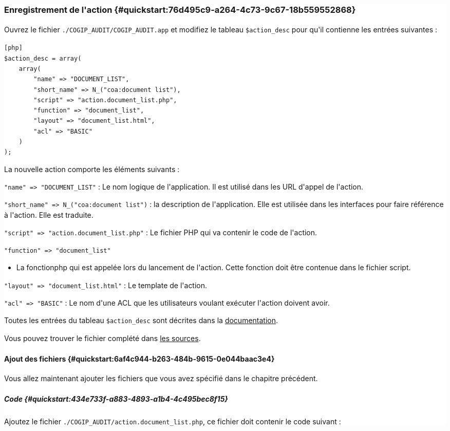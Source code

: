 ### Enregistrement de l'action {#quickstart:76d495c9-a264-4c73-9c67-18b559552868}

Ouvrez le fichier `./COGIP_AUDIT/COGIP_AUDIT.app` et modifiez le tableau `$action_desc`
pour qu'il contienne les entrées suivantes :

    [php]
    $action_desc = array(
        array(
            "name" => "DOCUMENT_LIST",
            "short_name" => N_("coa:document list"),
            "script" => "action.document_list.php",
            "function" => "document_list",
            "layout" => "document_list.html",
            "acl" => "BASIC"
        )
    );

La nouvelle action comporte les éléments suivants :

`"name" => "DOCUMENT_LIST"`
:   Le nom logique de l'application. Il est utilisé dans les URL d'appel de l'action.

`"short_name" => N_("coa:document list")`
:   la description de l'application.
    Elle est utilisée dans les interfaces pour faire référence à l'action.
    Elle est traduite.

`"script" => "action.document_list.php"`
:   Le fichier PHP qui va contenir le code de l'action.

`"function" => "document_list"`
-   La fonctionphp qui est appelée lors du lancement de l'action.
    Cette fonction doit être contenue dans le fichier script.

`"layout" => "document_list.html"`
:   Le template de l'action.

`"acl" => "BASIC"`
:   Le nom d'une ACL que les utilisateurs voulant exécuter l'action doivent avoir.

<span class="flag inline nota-bene"></span>
Toutes les entrées du tableau `$action_desc` sont décrites dans la [documentation][DocumentationEnregistrementAction].

Vous pouvez trouver le fichier complété dans [les sources][tuto_application].

#### Ajout des fichiers {#quickstart:6af4c944-b263-484b-9615-0e044baac3e4}

Vous allez maintenant ajouter les fichiers que vous avez spécifié dans le chapitre précédent.

##### Code {#quickstart:434e733f-a883-4893-a1b4-4c495bec8f15}

Ajoutez le fichier `./COGIP_AUDIT/action.document_list.php`, ce fichier doit contenir le code suivant :


[jQuery]: http://jquery.com/ "JQuery"
[zurbFoundation]: http://foundation.zurb.com/ "Zurb foundation"
[DocumentationACL]: https://docs.anakeen.com/dynacase/3.2/dynacase-doc-core-reference/website/book/core-ref:a98b72ea-c063-4907-abc4-e5171ab55e59.html#core-ref:a98b72ea-c063-4907-abc4-e5171ab55e59 "Documentation : ACL applicative"
[DocumentationEnregistrementAction]: https://docs.anakeen.com/dynacase/3.2/dynacase-doc-core-reference/website/book/core-ref:e67d8aeb-939c-46e3-9be8-6fc3ba75ebc2.html#core-ref:90bf0711-7874-4c9d-bdf0-7d28becb7628 "Documentation : enregistrement d'une action"
[DocumentationActionUsage]: https://docs.anakeen.com/dynacase/3.2/dynacase-doc-core-reference/website/book/core-ref:7a8932eb-a59f-482a-9991-4ee1c634eae4.html#core-ref:7a8932eb-a59f-482a-9991-4ee1c634eae4 "Documentation : Action Usage"
[DocumentationOpenDoc]: https://docs.anakeen.com/dynacase/3.2/dynacase-doc-core-reference/website/book/core-ref:f9e68fa7-01b7-4903-9718-744271d63112.html#core-ref:f9e68fa7-01b7-4903-9718-744271d63112 "Documentation : openDoc"
[DocumentationeSet]: https://docs.anakeen.com/dynacase/3.2/dynacase-doc-core-reference/website/book/core-ref:2696710a-f491-4887-b953-e08d918ef4fb.html#core-ref:2696710a-f491-4887-b953-e08d918ef4fb "Documentation : eSet"
[DocumentationeSetBlockData]: https://docs.anakeen.com/dynacase/3.2/dynacase-doc-core-reference/website/book/core-ref:088e711c-ea91-45e7-841d-289ffc53c80b.html "Documentation : eSetBlockData"
[DocumentationTemplate]: https://docs.anakeen.com/dynacase/3.2/dynacase-doc-core-reference/website/book/core-ref:32dea245-37e6-4a4c-a65e-06c577c0effa.html#core-ref:32dea245-37e6-4a4c-a65e-06c577c0effa "Documentation : mots-clef template"
[jQueryOn]: https://api.jquery.com/on/ "jQuery : fonction on"
[DocumentationCoreStartApp]: https://docs.anakeen.com/dynacase/3.2/dynacase-doc-core-reference/website/book/core-ref:82f525dd-33a0-4b25-9efb-7fb50f251802.html#core-ref:82f525dd-33a0-4b25-9efb-7fb50f251802 "Documentation : CORE_START_APP"
[DocumentationScriptSetApp]: https://docs.anakeen.com/dynacase/3.2/dynacase-doc-core-reference/website/book/core-ref:75bd5f66-ad6b-470b-b217-7e926d7f960e.html#core-ref:75bd5f66-ad6b-470b-b217-7e926d7f960e "Documentation : setApplicationParameter"
[ZurbOffcanvas]: http://foundation.zurb.com/docs/components/offcanvas.html "Foundation : offcanvas"
[tuto_zip]: https://github.com/Anakeen/dynacase-quick-start-code/archive/3.2-after-50-20.zip
[tuto_libs]: https://github.com/Anakeen/dynacase-quick-start-code/tree/3.2-after-50-20/COGIP_AUDIT/libs
[tuto_application]: https://github.com/Anakeen/dynacase-quick-start-code/blob/3.2-after-50-20/COGIP_AUDIT/COGIP_AUDIT.app
[tuto_document_list]: https://github.com/Anakeen/dynacase-quick-start-code/blob/3.2-after-50-20/COGIP_AUDIT/action.document_list.php
[tuto_document_list_layout]: https://github.com/Anakeen/dynacase-quick-start-code/blob/3.2-after-50-20/COGIP_AUDIT/Layout/document_list.html
[tuto_layout_main]: https://github.com/Anakeen/dynacase-quick-start-code/blob/3.2-after-50-20/COGIP_AUDIT/Layout/main.html
[tuto_js_main]: https://github.com/Anakeen/dynacase-quick-start-code/blob/3.2-after-50-20/COGIP_AUDIT/libs/js/main.js
[tuto_css_main]: https://github.com/Anakeen/dynacase-quick-start-code/blob/3.2-after-50-20/COGIP_AUDIT/libs/css/main.css
[tuto_info_xml]: https://github.com/Anakeen/dynacase-quick-start-code/blob/3.2-after-50-20/info.xml#L76-L77
[deploy_instruct]: #quickstart:e53aa0c3-6fa8-4083-8bb8-b64bd750ab9e